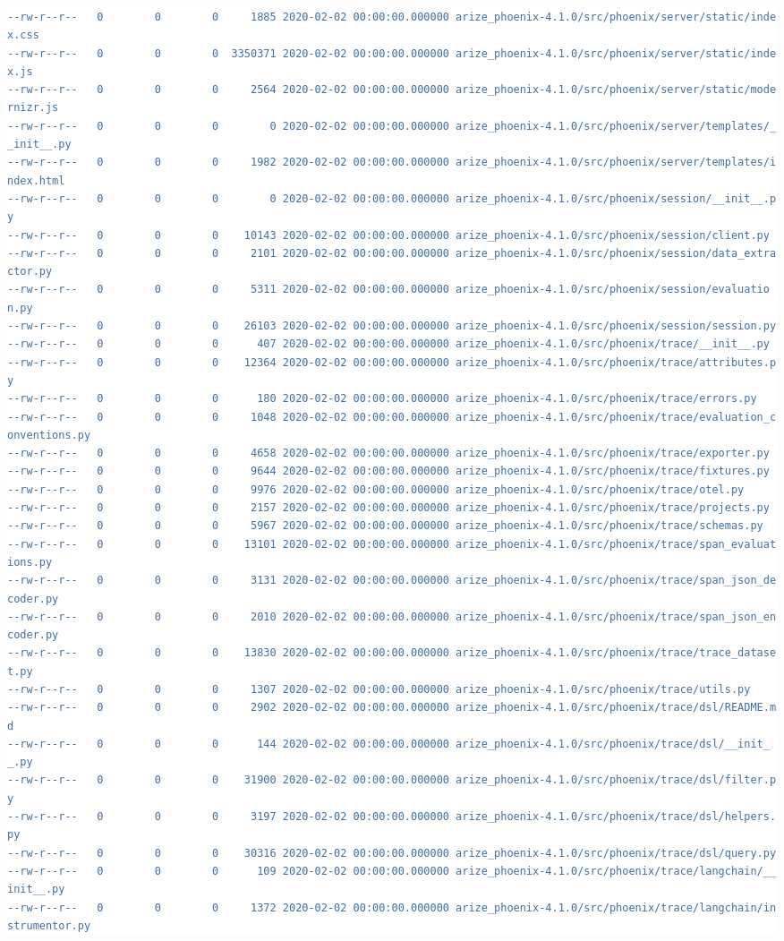 ```diff
--rw-r--r--   0        0        0     1885 2020-02-02 00:00:00.000000 arize_phoenix-4.1.0/src/phoenix/server/static/index.css
--rw-r--r--   0        0        0  3350371 2020-02-02 00:00:00.000000 arize_phoenix-4.1.0/src/phoenix/server/static/index.js
--rw-r--r--   0        0        0     2564 2020-02-02 00:00:00.000000 arize_phoenix-4.1.0/src/phoenix/server/static/modernizr.js
--rw-r--r--   0        0        0        0 2020-02-02 00:00:00.000000 arize_phoenix-4.1.0/src/phoenix/server/templates/__init__.py
--rw-r--r--   0        0        0     1982 2020-02-02 00:00:00.000000 arize_phoenix-4.1.0/src/phoenix/server/templates/index.html
--rw-r--r--   0        0        0        0 2020-02-02 00:00:00.000000 arize_phoenix-4.1.0/src/phoenix/session/__init__.py
--rw-r--r--   0        0        0    10143 2020-02-02 00:00:00.000000 arize_phoenix-4.1.0/src/phoenix/session/client.py
--rw-r--r--   0        0        0     2101 2020-02-02 00:00:00.000000 arize_phoenix-4.1.0/src/phoenix/session/data_extractor.py
--rw-r--r--   0        0        0     5311 2020-02-02 00:00:00.000000 arize_phoenix-4.1.0/src/phoenix/session/evaluation.py
--rw-r--r--   0        0        0    26103 2020-02-02 00:00:00.000000 arize_phoenix-4.1.0/src/phoenix/session/session.py
--rw-r--r--   0        0        0      407 2020-02-02 00:00:00.000000 arize_phoenix-4.1.0/src/phoenix/trace/__init__.py
--rw-r--r--   0        0        0    12364 2020-02-02 00:00:00.000000 arize_phoenix-4.1.0/src/phoenix/trace/attributes.py
--rw-r--r--   0        0        0      180 2020-02-02 00:00:00.000000 arize_phoenix-4.1.0/src/phoenix/trace/errors.py
--rw-r--r--   0        0        0     1048 2020-02-02 00:00:00.000000 arize_phoenix-4.1.0/src/phoenix/trace/evaluation_conventions.py
--rw-r--r--   0        0        0     4658 2020-02-02 00:00:00.000000 arize_phoenix-4.1.0/src/phoenix/trace/exporter.py
--rw-r--r--   0        0        0     9644 2020-02-02 00:00:00.000000 arize_phoenix-4.1.0/src/phoenix/trace/fixtures.py
--rw-r--r--   0        0        0     9976 2020-02-02 00:00:00.000000 arize_phoenix-4.1.0/src/phoenix/trace/otel.py
--rw-r--r--   0        0        0     2157 2020-02-02 00:00:00.000000 arize_phoenix-4.1.0/src/phoenix/trace/projects.py
--rw-r--r--   0        0        0     5967 2020-02-02 00:00:00.000000 arize_phoenix-4.1.0/src/phoenix/trace/schemas.py
--rw-r--r--   0        0        0    13101 2020-02-02 00:00:00.000000 arize_phoenix-4.1.0/src/phoenix/trace/span_evaluations.py
--rw-r--r--   0        0        0     3131 2020-02-02 00:00:00.000000 arize_phoenix-4.1.0/src/phoenix/trace/span_json_decoder.py
--rw-r--r--   0        0        0     2010 2020-02-02 00:00:00.000000 arize_phoenix-4.1.0/src/phoenix/trace/span_json_encoder.py
--rw-r--r--   0        0        0    13830 2020-02-02 00:00:00.000000 arize_phoenix-4.1.0/src/phoenix/trace/trace_dataset.py
--rw-r--r--   0        0        0     1307 2020-02-02 00:00:00.000000 arize_phoenix-4.1.0/src/phoenix/trace/utils.py
--rw-r--r--   0        0        0     2902 2020-02-02 00:00:00.000000 arize_phoenix-4.1.0/src/phoenix/trace/dsl/README.md
--rw-r--r--   0        0        0      144 2020-02-02 00:00:00.000000 arize_phoenix-4.1.0/src/phoenix/trace/dsl/__init__.py
--rw-r--r--   0        0        0    31900 2020-02-02 00:00:00.000000 arize_phoenix-4.1.0/src/phoenix/trace/dsl/filter.py
--rw-r--r--   0        0        0     3197 2020-02-02 00:00:00.000000 arize_phoenix-4.1.0/src/phoenix/trace/dsl/helpers.py
--rw-r--r--   0        0        0    30316 2020-02-02 00:00:00.000000 arize_phoenix-4.1.0/src/phoenix/trace/dsl/query.py
--rw-r--r--   0        0        0      109 2020-02-02 00:00:00.000000 arize_phoenix-4.1.0/src/phoenix/trace/langchain/__init__.py
--rw-r--r--   0        0        0     1372 2020-02-02 00:00:00.000000 arize_phoenix-4.1.0/src/phoenix/trace/langchain/instrumentor.py
```